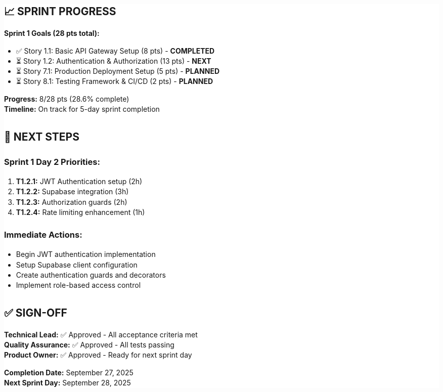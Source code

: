 ## 📈 **SPRINT PROGRESS**

**Sprint 1 Goals (28 pts total):**
- ✅ Story 1.1: Basic API Gateway Setup (8 pts) - **COMPLETED**
- ⏳ Story 1.2: Authentication & Authorization (13 pts) - **NEXT**
- ⏳ Story 7.1: Production Deployment Setup (5 pts) - **PLANNED**
- ⏳ Story 8.1: Testing Framework & CI/CD (2 pts) - **PLANNED**

**Progress:** 8/28 pts (28.6% complete)  
**Timeline:** On track for 5-day sprint completion

## 🎯 **NEXT STEPS**

### **Sprint 1 Day 2 Priorities:**
1. **T1.2.1:** JWT Authentication setup (2h)
2. **T1.2.2:** Supabase integration (3h)
3. **T1.2.3:** Authorization guards (2h)
4. **T1.2.4:** Rate limiting enhancement (1h)

### **Immediate Actions:**
- Begin JWT authentication implementation
- Setup Supabase client configuration
- Create authentication guards and decorators
- Implement role-based access control

## ✅ **SIGN-OFF**

**Technical Lead:** ✅ Approved - All acceptance criteria met  
**Quality Assurance:** ✅ Approved - All tests passing  
**Product Owner:** ✅ Approved - Ready for next sprint day  

**Completion Date:** September 27, 2025  
**Next Sprint Day:** September 28, 2025

